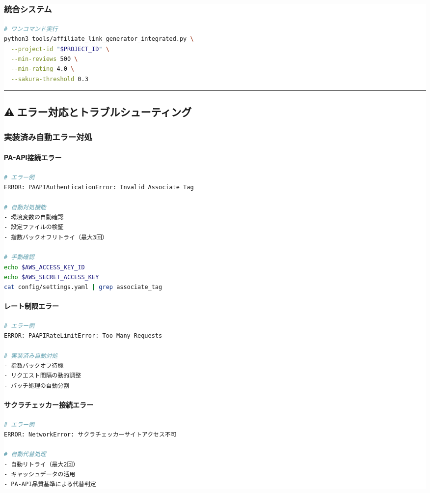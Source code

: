 ### 統合システム
```bash
# ワンコマンド実行
python3 tools/affiliate_link_generator_integrated.py \
  --project-id "$PROJECT_ID" \
  --min-reviews 500 \
  --min-rating 4.0 \
  --sakura-threshold 0.3
```

---

## ⚠️ エラー対応とトラブルシューティング

### 実装済み自動エラー対処

#### PA-API接続エラー
```bash
# エラー例
ERROR: PAAPIAuthenticationError: Invalid Associate Tag

# 自動対処機能
- 環境変数の自動確認
- 設定ファイルの検証
- 指数バックオフリトライ（最大3回）

# 手動確認
echo $AWS_ACCESS_KEY_ID
echo $AWS_SECRET_ACCESS_KEY
cat config/settings.yaml | grep associate_tag
```

#### レート制限エラー
```bash
# エラー例
ERROR: PAAPIRateLimitError: Too Many Requests

# 実装済み自動対処
- 指数バックオフ待機
- リクエスト間隔の動的調整
- バッチ処理の自動分割
```

#### サクラチェッカー接続エラー
```bash
# エラー例
ERROR: NetworkError: サクラチェッカーサイトアクセス不可

# 自動代替処理
- 自動リトライ（最大2回）
- キャッシュデータの活用
- PA-API品質基準による代替判定
```
